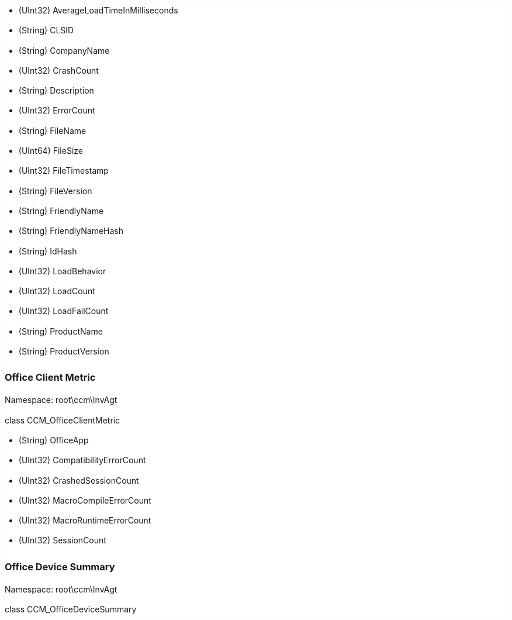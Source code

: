 - (UInt32) AverageLoadTimeInMilliseconds

- (String) CLSID

- (String) CompanyName

- (UInt32) CrashCount

- (String) Description

- (UInt32) ErrorCount

- (String) FileName

- (UInt64) FileSize

- (UInt32) FileTimestamp

- (String) FileVersion

- (String) FriendlyName

- (String) FriendlyNameHash

- (String) IdHash

- (UInt32) LoadBehavior

- (UInt32) LoadCount

- (UInt32) LoadFailCount

- (String) ProductName

- (String) ProductVersion



### Office Client Metric

Namespace: root\ccm\InvAgt

class CCM_OfficeClientMetric


- (String) OfficeApp

- (UInt32) CompatibilityErrorCount

- (UInt32) CrashedSessionCount

- (UInt32) MacroCompileErrorCount

- (UInt32) MacroRuntimeErrorCount

- (UInt32) SessionCount



### Office Device Summary

Namespace: root\ccm\InvAgt

class CCM_OfficeDeviceSummary
